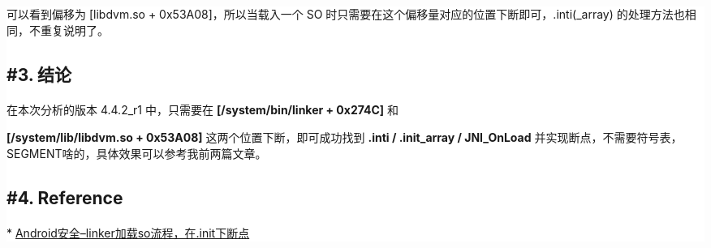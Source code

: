 可以看到偏移为 [libdvm.so + 0x53A08]，所以当载入一个 SO 时只需要在这个偏移量对应的位置下断即可，.inti(_array) 的处理方法也相同，不重复说明了。



## #3. 结论

在本次分析的版本 4.4.2_r1 中，只需要在 **[/system/bin/linker + 0x274C]** 和

 **[/system/lib/libdvm.so + 0x53A08]** 这两个位置下断，即可成功找到 **.inti / .init_array / JNI_OnLoad** 并实现断点，不需要符号表，SEGMENT啥的，具体效果可以参考我前两篇文章。



## #4. Reference

\* [ Android安全–linker加载so流程，在.init下断点](http://www.blogfshare.com/linker-load-so.html)